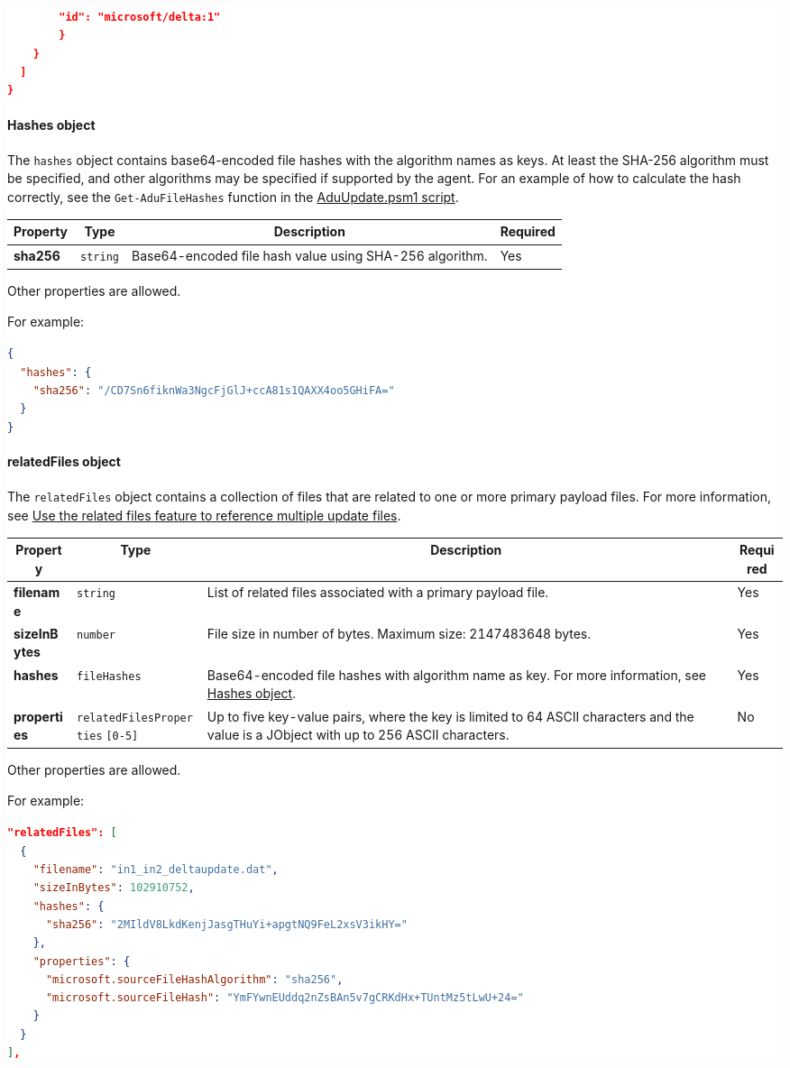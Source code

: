```json
        "id": "microsoft/delta:1"
        }
    }
  ]
}
```

#### Hashes object

The `hashes` object contains base64-encoded file hashes with the algorithm names as keys. At least the SHA-256 algorithm must be specified, and other algorithms may be specified if supported by the agent. For an example of how to calculate the hash correctly, see the `Get-AduFileHashes` function in the [AduUpdate.psm1 script](https://github.com/Azure/iot-hub-device-update/blob/main/tools/AduCmdlets/AduUpdate.psm1).

|Property|Type|Description|Required|
|---|---|---|---|
|**sha256**|`string`|Base64-encoded file hash value using SHA-256 algorithm.|Yes|

Other properties are allowed.

For example:

```json
{
  "hashes": {
    "sha256": "/CD7Sn6fiknWa3NgcFjGlJ+ccA81s1QAXX4oo5GHiFA="
  }
}
```

#### relatedFiles object

The `relatedFiles` object contains a collection of files that are related to one or more primary payload files. For more information, see [Use the related files feature to reference multiple update files](related-files.md).


|Property|Type|Description|Required|
|---|---|---|---|
|**filename**|`string`|List of related files associated with a primary payload file.|Yes|
|**sizeInBytes**|`number`|File size in number of bytes. Maximum size: 2147483648 bytes.|Yes|
|**hashes**|`fileHashes`|Base64-encoded file hashes with algorithm name as key. For more information, see [Hashes object](#hashes-object). |Yes|
|**properties**|`relatedFilesProperties` `[0-5]`|Up to five key-value pairs, where the key is limited to 64 ASCII characters and the value is a JObject with up to 256 ASCII characters. |No|

Other properties are allowed.

For example:

```json
"relatedFiles": [
  {
    "filename": "in1_in2_deltaupdate.dat",
    "sizeInBytes": 102910752,
    "hashes": {
      "sha256": "2MIldV8LkdKenjJasgTHuYi+apgtNQ9FeL2xsV3ikHY="
    },
    "properties": {
      "microsoft.sourceFileHashAlgorithm": "sha256",
      "microsoft.sourceFileHash": "YmFYwnEUddq2nZsBAn5v7gCRKdHx+TUntMz5tLwU+24="
    }
  }
],
```

